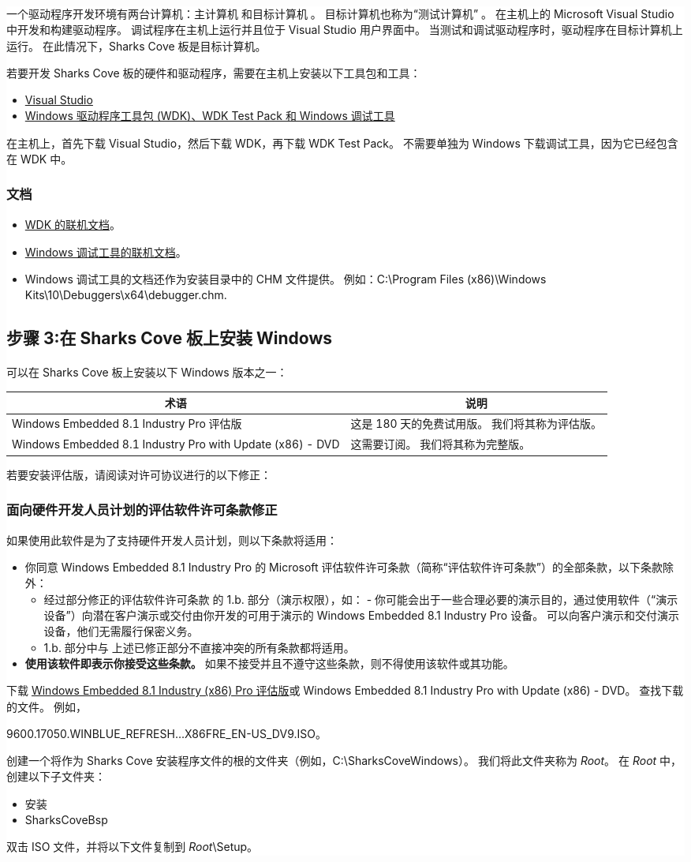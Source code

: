 一个驱动程序开发环境有两台计算机：主计算机  和目标计算机  。 目标计算机也称为“测试计算机”  。 在主机上的 Microsoft Visual Studio 中开发和构建驱动程序。 调试程序在主机上运行并且位于 Visual Studio 用户界面中。 当测试和调试驱动程序时，驱动程序在目标计算机上运行。 在此情况下，Sharks Cove 板是目标计算机。

若要开发 Sharks Cove 板的硬件和驱动程序，需要在主机上安装以下工具包和工具：

- [Visual Studio](https://go.microsoft.com/fwlink/p/?LinkId=533470)
- [Windows 驱动程序工具包 (WDK)、WDK Test Pack 和 Windows 调试工具](../download-the-wdk.md)

在主机上，首先下载 Visual Studio，然后下载 WDK，再下载 WDK Test Pack。 不需要单独为 Windows 下载调试工具，因为它已经包含在 WDK 中。

### <a name="documentation"></a>文档

- [WDK 的联机文档](../index.yml)。

- [Windows 调试工具的联机文档](../debugger/index.md)。

- Windows 调试工具的文档还作为安装目录中的 CHM 文件提供。 例如：C:\\Program Files (x86)\\Windows Kits\\10\\Debuggers\\x64\\debugger.chm.

## <a name="step-3-install-windows-on-the-sharks-cove-board"></a>步骤 3:在 Sharks Cove 板上安装 Windows

可以在 Sharks Cove 板上安装以下 Windows 版本之一：

|术语|说明|
|----|----|
|Windows Embedded 8.1 Industry Pro 评估版|这是 180 天的免费试用版。 我们将其称为评估版。|
|Windows Embedded 8.1 Industry Pro with Update (x86) - DVD|这需要订阅。 我们将其称为完整版。|

若要安装评估版，请阅读对许可协议进行的以下修正：

### <a name="evaluation-software-license-terms-amendment-for-the-hardware-developer-program"></a>面向硬件开发人员计划的评估软件许可条款修正

如果使用此软件是为了支持硬件开发人员计划，则以下条款将适用：

- 你同意 Windows Embedded 8.1 Industry Pro 的 Microsoft 评估软件许可条款（简称“评估软件许可条款”）的全部条款，以下条款除外：
  - 经过部分修正的评估软件许可条款 的 1.b. 部分（演示权限），如：
        -   你可能会出于一些合理必要的演示目的，通过使用软件（“演示设备”）向潜在客户演示或交付由你开发的可用于演示的 Windows Embedded 8.1 Industry Pro 设备。 可以向客户演示和交付演示设备，他们无需履行保密义务。
  - 1\.b. 部分中与 上述已修正部分不直接冲突的所有条款都将适用。
- **使用该软件即表示你接受这些条款。** 如果不接受并且不遵守这些条款，则不得使用该软件或其功能。

下载 [Windows Embedded 8.1 Industry (x86) Pro 评估版](https://go.microsoft.com/fwlink/p?linkid=403173)或 Windows Embedded 8.1 Industry Pro with Update (x86) - DVD。
查找下载的文件。 例如，

9600.17050.WINBLUE\_REFRESH...X86FRE\_EN-US\_DV9.ISO。

创建一个将作为 Sharks Cove 安装程序文件的根的文件夹（例如，C:\\SharksCoveWindows）。 我们将此文件夹称为 *Root*。 在 *Root* 中，创建以下子文件夹：

- 安装
- SharksCoveBsp

双击 ISO 文件，并将以下文件复制到 *Root*\\Setup。

